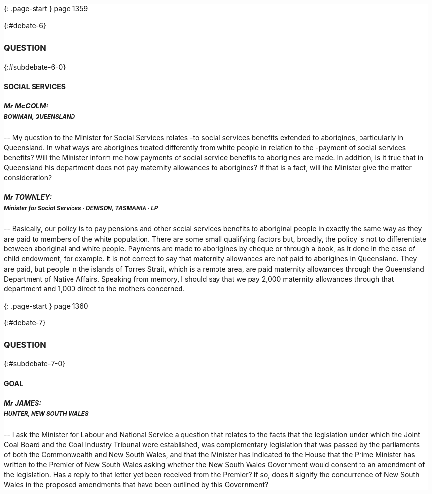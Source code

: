 {: .page-start }
page 1359

{:#debate-6}
### QUESTION

{:#subdebate-6-0}
#### SOCIAL SERVICES

##### Mr McCOLM:<br><small class="text-muted">BOWMAN, QUEENSLAND</small>

-- My question to the Minister for Social Services relates -to social services benefits extended to aborigines, particularly in Queensland. In what ways are aborigines treated differently from white people in relation to the -payment of social services benefits? Will the Minister inform me how payments of social service benefits to aborigines are made. In addition, is it true that in Queensland his department does not pay maternity allowances to aborigines? If that is a fact, will the Minister give the matter consideration? 

##### Mr TOWNLEY:<br><small class="text-muted">Minister for Social Services &middot; DENISON, TASMANIA &middot; LP</small>

-- Basically, our policy is to pay pensions and other social services benefits to aboriginal people in exactly the same way as they are paid to members of the white population. There are some small qualifying factors but, broadly, the policy is not to differentiate between aboriginal and white people. Payments are made to aborigines by cheque or through a book, as it done in the case of child endowment, for example. It is not correct to say that maternity allowances are not paid to aborigines in Queensland. They are paid, but people in the islands of Torres Strait, which is a remote area, are paid maternity allowances through the Queensland Department pf Native Affairs. Speaking from memory, I should say that we pay 2,000 maternity allowances through that department and 1,000 direct to the mothers concerned. 

{: .page-start }
page 1360

{:#debate-7}
### QUESTION

{:#subdebate-7-0}
#### GOAL

##### Mr JAMES:<br><small class="text-muted">HUNTER, NEW SOUTH WALES</small>

-- I ask the Minister for Labour and National Service a question that relates to the facts that the legislation under which the Joint Coal Board and the Coal Industry Tribunal were established, was complementary legislation that was passed by the parliaments of both the Commonwealth and New South Wales, and that the Minister has indicated to the House that the Prime Minister has written to the Premier of New South Wales asking whether the New South Wales Government would consent to an amendment of the legislation. Has a reply to that letter yet been received from the Premier? If so, does it signify the concurrence of New South Wales in the proposed amendments that have been outlined by this Government? 
